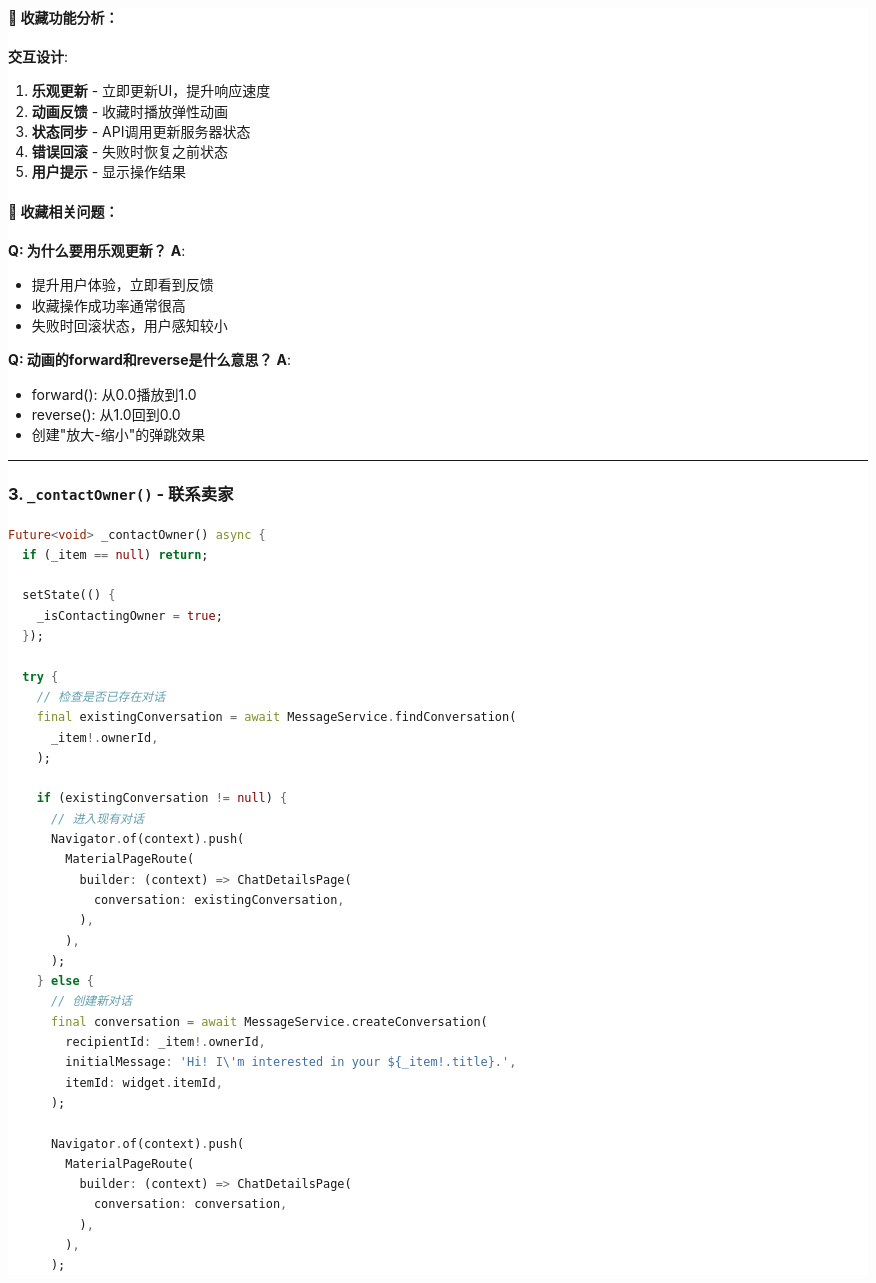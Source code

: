 #### 🎯 **收藏功能分析：**

**交互设计**:
1. **乐观更新** - 立即更新UI，提升响应速度
2. **动画反馈** - 收藏时播放弹性动画
3. **状态同步** - API调用更新服务器状态
4. **错误回滚** - 失败时恢复之前状态
5. **用户提示** - 显示操作结果

#### 🤔 **收藏相关问题：**

**Q: 为什么要用乐观更新？**
**A**:
- 提升用户体验，立即看到反馈
- 收藏操作成功率通常很高
- 失败时回滚状态，用户感知较小

**Q: 动画的forward和reverse是什么意思？**
**A**:
- forward(): 从0.0播放到1.0
- reverse(): 从1.0回到0.0
- 创建"放大-缩小"的弹跳效果

---

### 3. `_contactOwner()` - 联系卖家

```dart
Future<void> _contactOwner() async {
  if (_item == null) return;
  
  setState(() {
    _isContactingOwner = true;
  });
  
  try {
    // 检查是否已存在对话
    final existingConversation = await MessageService.findConversation(
      _item!.ownerId,
    );
    
    if (existingConversation != null) {
      // 进入现有对话
      Navigator.of(context).push(
        MaterialPageRoute(
          builder: (context) => ChatDetailsPage(
            conversation: existingConversation,
          ),
        ),
      );
    } else {
      // 创建新对话
      final conversation = await MessageService.createConversation(
        recipientId: _item!.ownerId,
        initialMessage: 'Hi! I\'m interested in your ${_item!.title}.',
        itemId: widget.itemId,
      );
      
      Navigator.of(context).push(
        MaterialPageRoute(
          builder: (context) => ChatDetailsPage(
            conversation: conversation,
          ),
        ),
      );
```